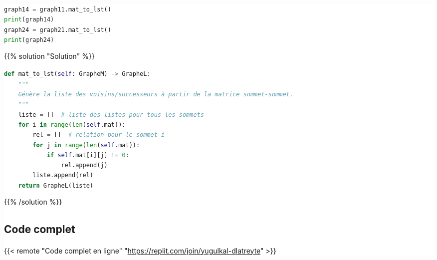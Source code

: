 ```python
graph14 = graph11.mat_to_lst()
print(graph14)
graph24 = graph21.mat_to_lst()
print(graph24)
```

{{% solution "Solution" %}}

```python
def mat_to_lst(self: GrapheM) -> GrapheL:
    """
    Génère la liste des voisins/successeurs à partir de la matrice sommet-sommet.
    """
    liste = []  # liste des listes pour tous les sommets
    for i in range(len(self.mat)):
        rel = []  # relation pour le sommet i
        for j in range(len(self.mat)):
            if self.mat[i][j] != 0:
                rel.append(j)
        liste.append(rel) 
    return GrapheL(liste)
```

{{% /solution %}}

## Code complet

{{< remote "Code complet en ligne" "https://replit.com/join/yugulkal-dlatreyte" >}}
